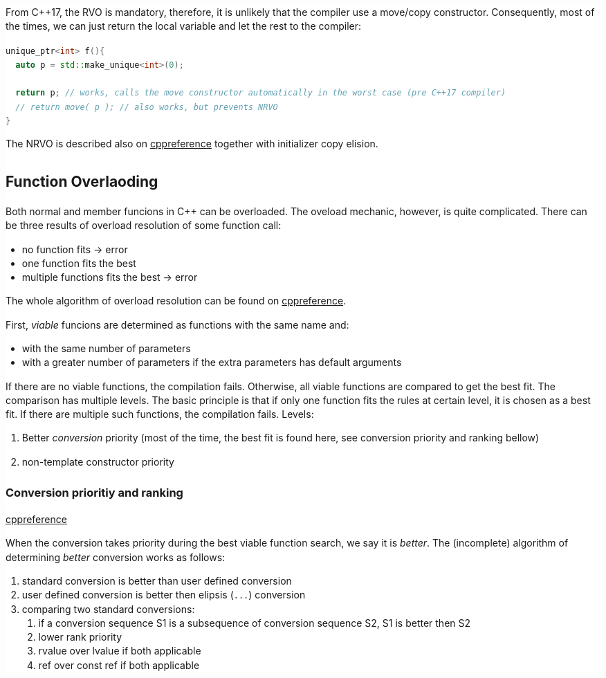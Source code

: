 From C++17, the RVO is mandatory, therefore, it is unlikely that the compiler use a move/copy constructor.
Consequently, most of the times, we can just return the local variable and let the rest to the compiler:
```cpp
unique_ptr<int> f(){
  auto p = std::make_unique<int>(0);

  return p; // works, calls the move constructor automatically in the worst case (pre C++17 compiler)
  // return move( p ); // also works, but prevents NRVO
}
```

The NRVO is described also on [cppreference](https://en.cppreference.com/w/cpp/language/copy_elision) together with initializer copy elision.

## Function Overlaoding
Both normal and member funcions in C++ can be overloaded. The oveload mechanic, however, is quite complicated. There can be three results of overload resolution of some function call:

- no function fits -> error
- one function fits the best
- multiple functions fits the best -> error

The whole algorithm of overload resolution can be found on [cppreference](https://en.cppreference.com/w/cpp/language/overload_resolution).

First, *viable* funcions are determined as functions with the same name and:

- with the same number of parameters
- with a greater number of parameters if the extra parameters has default arguments

If there are no viable functions, the compilation fails. Otherwise, all viable functions are compared to get the best fit. The comparison has multiple levels. The basic principle is that if only one function fits the rules at certain level, it is chosen as a best fit. If there are multiple such functions, the compilation fails. Levels:

1. Better *conversion* priority (most of the time, the best fit is found here, see conversion priority and ranking bellow)

12. non-template constructor priority

### Conversion prioritiy and ranking
[cppreference](https://en.cppreference.com/w/cpp/language/overload_resolution#Ranking_of_implicit_conversion_sequences)

When the conversion takes priority during the best viable function search, we say it is *better*. The (incomplete) algorithm of determining *better* conversion works as follows:

1. standard conversion is better than user defined conversion
2. user defined conversion is better then elipsis (`...`) conversion
3. comparing two standard conversions:
	1. if a conversion sequence S1 is a subsequence of conversion sequence S2, S1 is better then S2
	2. lower rank priority
	3. rvalue over lvalue if both applicable
	4. ref over const ref if both applicable
